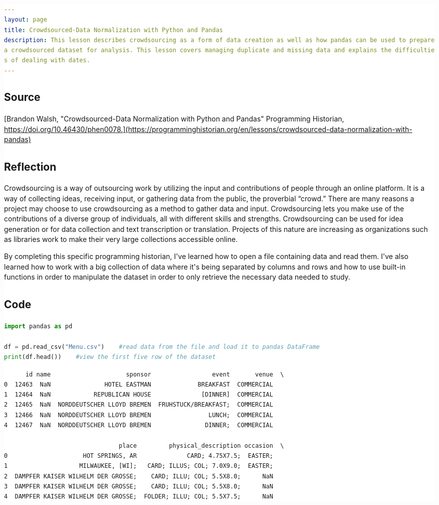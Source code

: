 ```yaml
---
layout: page
title: Crowdsourced-Data Normalization with Python and Pandas
description: This lesson describes crowdsourcing as a form of data creation as well as how pandas can be used to prepare a crowdsourced dataset for analysis. This lesson covers managing duplicate and missing data and explains the difficulties of dealing with dates.
---
```


## Source
[Brandon Walsh, "Crowdsourced-Data Normalization with Python and Pandas" Programming Historian, https://doi.org/10.46430/phen0078.](https://programminghistorian.org/en/lessons/crowdsourced-data-normalization-with-pandas)

## Reflection
Crowdsourcing is a way of outsourcing work by utilizing the input and contributions of people through an online platform. It is a way of collecting ideas, receiving input, or gathering data from the public, the proverbial “crowd.” There are many reasons a project may choose to use crowdsourcing as a method to gather data and input. Crowdsourcing lets you make use of the contributions of a diverse group of individuals, all with different skills and strengths. Crowdsourcing can be used for idea generation or for data collection and text transcription or translation. Projects of this nature are increasing as organizations such as libraries work to make their very large collections accessible online.

By completing this specific programming historian, I've learned how to open a file containing data and read them. I've also learned how to work with a big collection of data where it's being separated by columns and rows and how to use built-in functions in order to manipulate the dataset in order to only retrieve the necessary data needed to study.



## Code
```python
import pandas as pd

df = pd.read_csv("Menu.csv")    #read data from the file and load it to pandas DataFrame
print(df.head())    #view the first five row of the dataset
```

          id name                     sponsor                 event       venue  \
    0  12463  NaN               HOTEL EASTMAN             BREAKFAST  COMMERCIAL   
    1  12464  NaN            REPUBLICAN HOUSE              [DINNER]  COMMERCIAL   
    2  12465  NaN  NORDDEUTSCHER LLOYD BREMEN  FRUHSTUCK/BREAKFAST;  COMMERCIAL   
    3  12466  NaN  NORDDEUTSCHER LLOYD BREMEN                LUNCH;  COMMERCIAL   
    4  12467  NaN  NORDDEUTSCHER LLOYD BREMEN               DINNER;  COMMERCIAL   
    
                                    place         physical_description occasion  \
    0                     HOT SPRINGS, AR              CARD; 4.75X7.5;  EASTER;   
    1                    MILWAUKEE, [WI];   CARD; ILLUS; COL; 7.0X9.0;  EASTER;   
    2  DAMPFER KAISER WILHELM DER GROSSE;    CARD; ILLU; COL; 5.5X8.0;      NaN   
    3  DAMPFER KAISER WILHELM DER GROSSE;    CARD; ILLU; COL; 5.5X8.0;      NaN   
    4  DAMPFER KAISER WILHELM DER GROSSE;  FOLDER; ILLU; COL; 5.5X7.5;      NaN   
    